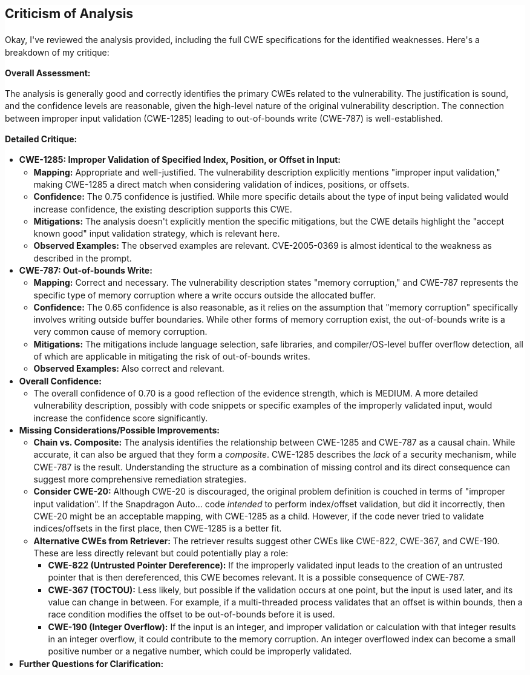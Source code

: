 
## Criticism of Analysis

Okay, I've reviewed the analysis provided, including the full CWE specifications for the identified weaknesses. Here's a breakdown of my critique:

**Overall Assessment:**

The analysis is generally good and correctly identifies the primary CWEs related to the vulnerability. The justification is sound, and the confidence levels are reasonable, given the high-level nature of the original vulnerability description. The connection between improper input validation (CWE-1285) leading to out-of-bounds write (CWE-787) is well-established.

**Detailed Critique:**

*   **CWE-1285: Improper Validation of Specified Index, Position, or Offset in Input:**
    *   **Mapping:** Appropriate and well-justified. The vulnerability description explicitly mentions "improper input validation," making CWE-1285 a direct match when considering validation of indices, positions, or offsets.
    *   **Confidence:** The 0.75 confidence is justified. While more specific details about the type of input being validated would increase confidence, the existing description supports this CWE.
    *   **Mitigations:** The analysis doesn't explicitly mention the specific mitigations, but the CWE details highlight the "accept known good" input validation strategy, which is relevant here.
    *   **Observed Examples:** The observed examples are relevant. CVE-2005-0369 is almost identical to the weakness as described in the prompt.
*   **CWE-787: Out-of-bounds Write:**
    *   **Mapping:** Correct and necessary. The vulnerability description states "memory corruption," and CWE-787 represents the specific type of memory corruption where a write occurs outside the allocated buffer.
    *   **Confidence:** The 0.65 confidence is also reasonable, as it relies on the assumption that "memory corruption" specifically involves writing outside buffer boundaries. While other forms of memory corruption exist, the out-of-bounds write is a very common cause of memory corruption.
    *   **Mitigations:** The mitigations include language selection, safe libraries, and compiler/OS-level buffer overflow detection, all of which are applicable in mitigating the risk of out-of-bounds writes.
    *   **Observed Examples:** Also correct and relevant.
*   **Overall Confidence:**
    *   The overall confidence of 0.70 is a good reflection of the evidence strength, which is MEDIUM. A more detailed vulnerability description, possibly with code snippets or specific examples of the improperly validated input, would increase the confidence score significantly.
*   **Missing Considerations/Possible Improvements:**
    *   **Chain vs. Composite:** The analysis identifies the relationship between CWE-1285 and CWE-787 as a causal chain. While accurate, it can also be argued that they form a *composite*. CWE-1285 describes the *lack* of a security mechanism, while CWE-787 is the result. Understanding the structure as a combination of missing control and its direct consequence can suggest more comprehensive remediation strategies.
    *   **Consider CWE-20:** Although CWE-20 is discouraged, the original problem definition is couched in terms of "improper input validation". If the Snapdragon Auto... code *intended* to perform index/offset validation, but did it incorrectly, then CWE-20 might be an acceptable mapping, with CWE-1285 as a child. However, if the code never tried to validate indices/offsets in the first place, then CWE-1285 is a better fit.
    *   **Alternative CWEs from Retriever:** The retriever results suggest other CWEs like CWE-822, CWE-367, and CWE-190. These are less directly relevant but could potentially play a role:
        *   **CWE-822 (Untrusted Pointer Dereference):**  If the improperly validated input leads to the creation of an untrusted pointer that is then dereferenced, this CWE becomes relevant. It is a possible consequence of CWE-787.
        *   **CWE-367 (TOCTOU):** Less likely, but possible if the validation occurs at one point, but the input is used later, and its value can change in between. For example, if a multi-threaded process validates that an offset is within bounds, then a race condition modifies the offset to be out-of-bounds before it is used.
        *   **CWE-190 (Integer Overflow):** If the input is an integer, and improper validation or calculation with that integer results in an integer overflow, it could contribute to the memory corruption. An integer overflowed index can become a small positive number or a negative number, which could be improperly validated.
*   **Further Questions for Clarification:**